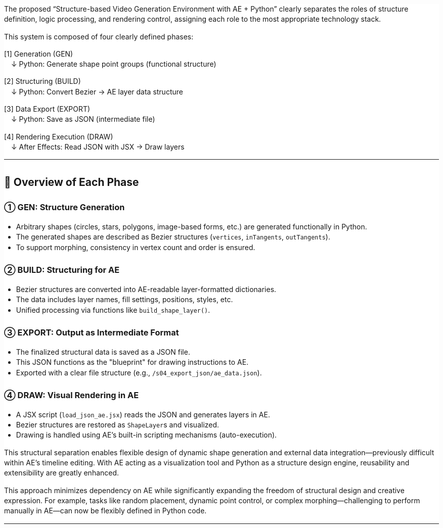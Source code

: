 The proposed “Structure-based Video Generation Environment with AE + Python” clearly separates the roles of structure definition, logic processing, and rendering control, assigning each role to the most appropriate technology stack.

This system is composed of four clearly defined phases:

[1] Generation (GEN)  
　↓ Python: Generate shape point groups (functional structure)

[2] Structuring (BUILD)  
　↓ Python: Convert Bezier → AE layer data structure

[3] Data Export (EXPORT)  
　↓ Python: Save as JSON (intermediate file)

[4] Rendering Execution (DRAW)  
　↓ After Effects: Read JSON with JSX → Draw layers

---

## 📐 Overview of Each Phase

### ① GEN: Structure Generation

- Arbitrary shapes (circles, stars, polygons, image-based forms, etc.) are generated functionally in Python.
- The generated shapes are described as Bezier structures (`vertices`, `inTangents`, `outTangents`).
- To support morphing, consistency in vertex count and order is ensured.

### ② BUILD: Structuring for AE

- Bezier structures are converted into AE-readable layer-formatted dictionaries.
- The data includes layer names, fill settings, positions, styles, etc.
- Unified processing via functions like `build_shape_layer()`.

### ③ EXPORT: Output as Intermediate Format

- The finalized structural data is saved as a JSON file.
- This JSON functions as the "blueprint" for drawing instructions to AE.
- Exported with a clear file structure (e.g., `/s04_export_json/ae_data.json`).

### ④ DRAW: Visual Rendering in AE

- A JSX script (`load_json_ae.jsx`) reads the JSON and generates layers in AE.
- Bezier structures are restored as `ShapeLayer`s and visualized.
- Drawing is handled using AE’s built-in scripting mechanisms (auto-execution).

This structural separation enables flexible design of dynamic shape generation and external data integration—previously difficult within AE’s timeline editing. With AE acting as a visualization tool and Python as a structure design engine, reusability and extensibility are greatly enhanced.

This approach minimizes dependency on AE while significantly expanding the freedom of structural design and creative expression. For example, tasks like random placement, dynamic point control, or complex morphing—challenging to perform manually in AE—can now be flexibly defined in Python code.

---